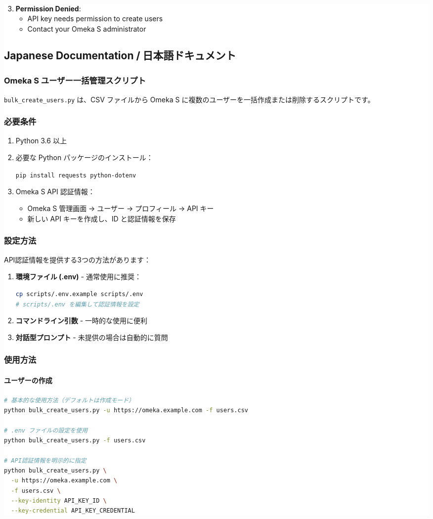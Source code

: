 3. **Permission Denied**:
   - API key needs permission to create users
   - Contact your Omeka S administrator

## Japanese Documentation / 日本語ドキュメント

### Omeka S ユーザー一括管理スクリプト

`bulk_create_users.py` は、CSV ファイルから Omeka S に複数のユーザーを一括作成または削除するスクリプトです。

### 必要条件

1. Python 3.6 以上
2. 必要な Python パッケージのインストール：
   ```bash
   pip install requests python-dotenv
   ```

3. Omeka S API 認証情報：
   - Omeka S 管理画面 → ユーザー → プロフィール → API キー
   - 新しい API キーを作成し、ID と認証情報を保存

### 設定方法

API認証情報を提供する3つの方法があります：

1. **環境ファイル (.env)** - 通常使用に推奨：
   ```bash
   cp scripts/.env.example scripts/.env
   # scripts/.env を編集して認証情報を設定
   ```

2. **コマンドライン引数** - 一時的な使用に便利
3. **対話型プロンプト** - 未提供の場合は自動的に質問

### 使用方法

#### ユーザーの作成

```bash
# 基本的な使用方法（デフォルトは作成モード）
python bulk_create_users.py -u https://omeka.example.com -f users.csv

# .env ファイルの設定を使用
python bulk_create_users.py -f users.csv

# API認証情報を明示的に指定
python bulk_create_users.py \
  -u https://omeka.example.com \
  -f users.csv \
  --key-identity API_KEY_ID \
  --key-credential API_KEY_CREDENTIAL
```
